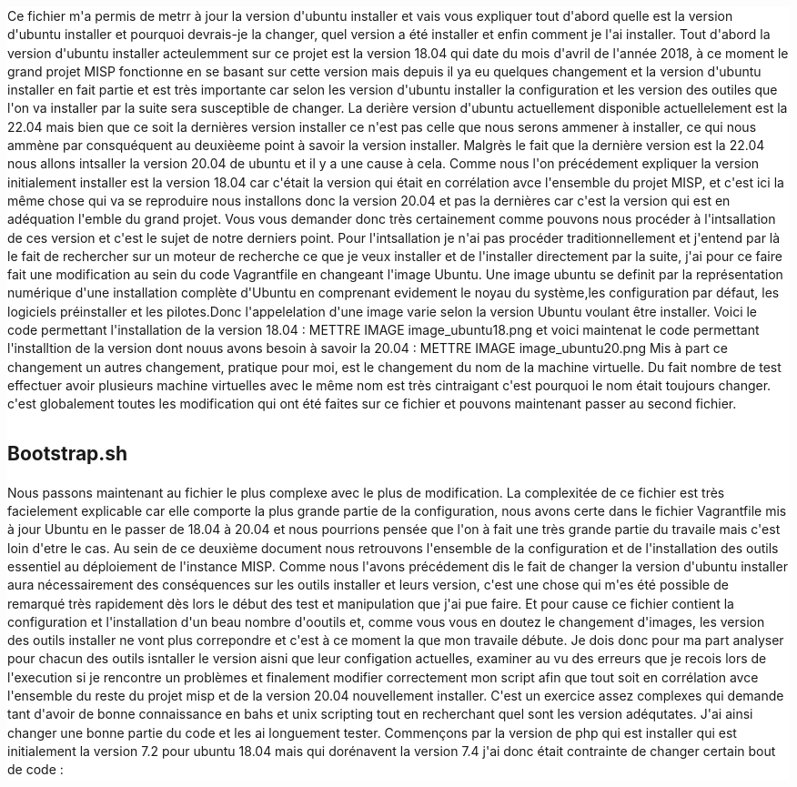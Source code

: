 Ce fichier m'a permis de metrr à jour la version d'ubuntu installer et vais vous expliquer tout d'abord quelle est la version d'ubuntu installer et pourquoi devrais-je la changer, quel version a été installer et enfin comment je l'ai installer.
Tout d'abord la version d'ubuntu installer acteulemment sur ce projet est la version 18.04 qui date du mois d'avril de l'année 2018, à ce moment le grand projet MISP fonctionne en se basant sur cette version mais depuis il ya eu quelques changement et la version d'ubuntu installer en fait partie et est très importante car selon les version d'ubuntu installer la configuration et les version des outiles que l'on va installer par la suite sera susceptible de changer. La derière version d'ubuntu actuellement disponible actuellelement est la 22.04 mais bien que ce soit la dernières version installer ce n'est pas celle que nous serons ammener à installer, ce qui nous ammène par consquéquent au deuxièeme point à savoir la version installer. Malgrès le fait que la dernière version est la 22.04 nous allons intsaller la version 20.04 de ubuntu et il y a une cause à cela. Comme nous l'on précédement expliquer la version initialement installer est la version 18.04 car c'était la version qui était en corrélation avce l'ensemble du projet MISP, et c'est ici la même chose qui va se reproduire nous installons donc la version 20.04 et pas la dernières car c'est la version qui est en adéquation l'emble du grand projet. Vous vous demander donc très certainement comme pouvons nous procéder à l'intsallation de ces version et c'est le sujet de notre derniers point. Pour l'intsallation je n'ai pas procéder traditionnellement et j'entend par là le fait de rechercher sur un moteur de recherche ce que je veux installer et de l'installer directement par la suite, j'ai pour ce faire fait une modification au sein du code Vagrantfile en changeant l'image Ubuntu. Une image ubuntu se definit par la représentation numérique d'une installation complète d'Ubuntu en comprenant evidement le noyau du système,les configuration par défaut, les logiciels préinstaller et les pilotes.Donc l'appelelation d'une image varie selon la version Ubuntu voulant être installer. Voici le code permettant l'installation de la version 18.04 :
METTRE IMAGE image_ubuntu18.png
et voici maintenat le code permettant l'installtion de la version dont nouus avons besoin à savoir la 20.04 :
METTRE IMAGE image_ubuntu20.png
Mis à part ce changement un autres changement, pratique pour moi, est le changement du nom de la machine virtuelle. Du fait nombre de test effectuer avoir plusieurs machine virtuelles avec le même nom est très cintraigant c'est pourquoi le nom était toujours changer.
c'est globalement toutes les modification qui ont été faites sur ce fichier et pouvons maintenant passer au second fichier.

## Bootstrap.sh

Nous passons maintenant au fichier le plus complexe avec le plus de modification.
La complexitée de ce fichier est très facielement explicable car elle comporte la plus grande partie de la configuration, nous avons certe dans le fichier Vagrantfile mis à jour Ubuntu en le passer de 18.04 à 20.04 et nous pourrions pensée que l'on à fait une très grande partie du travaile mais c'est loin d'etre le cas. Au sein de ce deuxième document nous retrouvons l'ensemble de la configuration et de l'installation des outils essentiel au déploiement de l'instance MISP.
Comme nous l'avons précédement dis le fait de changer la version d'ubuntu installer aura nécessairement des conséquences sur les outils installer et leurs version, c'est une chose qui m'es été possible de remarqué très rapidement dès lors le début des test et manipulation que j'ai pue faire. Et pour cause ce fichier contient la configuration et l'installation d'un beau nombre d'ooutils et, comme vous vous en doutez le changement d'images, les version des outils installer ne vont plus correpondre et c'est à ce moment la que mon travaile débute.
Je dois donc pour ma part analyser pour chacun des outils isntaller le version aisni que leur configation actuelles, examiner au vu des erreurs que je recois lors de l'execution si je rencontre un problèmes et finalement modifier correctement mon script afin que tout soit en corrélation avce l'ensemble du reste du projet misp et de la version 20.04 nouvellement installer. C'est un exercice assez complexes qui demande tant d'avoir de bonne connaissance en bahs et unix scripting tout en recherchant quel sont les version adéqutates.
J'ai ainsi changer une bonne partie du code et les ai longuement tester.
Commençons par la version de php qui est installer qui est initialement la version 7.2 pour ubuntu 18.04 mais qui dorénavent la version 7.4 j'ai donc était contrainte de changer certain bout de code :
